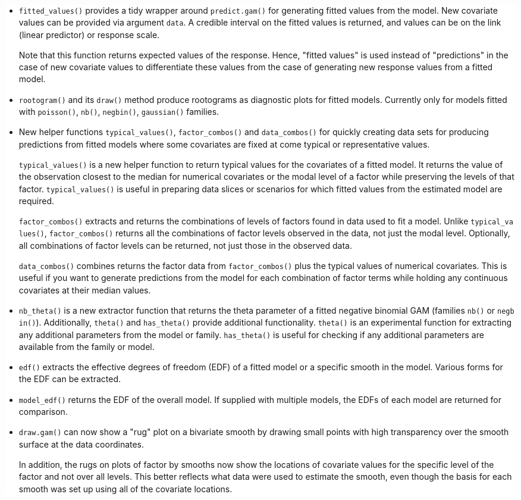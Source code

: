 * `fitted_values()` provides a tidy wrapper around `predict.gam()` for
  generating fitted values from the model. New covariate values can be provided
  via argument `data`. A credible interval on the fitted values is returned, and
  values can be on the link (linear predictor) or response scale.

  Note that this function returns expected values of the response. Hence,
  "fitted values" is used instead of "predictions" in the case of new covariate
  values to differentiate these values from the case of generating new response
  values from a fitted model.

* `rootogram()` and its `draw()` method produce rootograms as diagnostic plots
  for fitted models. Currently only for models fitted with `poisson()`,
  `nb()`, `negbin()`, `gaussian()` families.

* New helper functions `typical_values()`, `factor_combos()` and
  `data_combos()` for quickly creating data sets for producing predictions from
  fitted models where some covariates are fixed at come typical or
  representative values.

    `typical_values()` is a new helper function to return typical values for the
    covariates of a fitted model. It returns the value of the observation
    closest to the median for numerical covariates or the modal level of a
    factor while preserving the levels of that factor. `typical_values()` is
    useful in preparing data slices or scenarios for which fitted values from
    the estimated model are required.
    
    `factor_combos()` extracts and returns the combinations of levels of factors
    found in data used to fit a model. Unlike `typical_values()`,
    `factor_combos()` returns all the combinations of factor levels observed
    in the data, not just the modal level. Optionally, all combinations of
    factor levels can be returned, not just those in the observed data.
    
    `data_combos()` combines returns the factor data from `factor_combos()` plus
    the typical values of numerical covariates. This is useful if you want to
    generate predictions from the model for each combination of factor terms
    while holding any continuous covariates at their median values.

* `nb_theta()` is a new extractor function that returns the theta parameter of
  a fitted negative binomial GAM (families `nb()` or `negbin()`). Additionally,
  `theta()` and `has_theta()` provide additional functionality. `theta()` is an
  experimental function for extracting any additional parameters from the model
  or family. `has_theta()` is useful for checking if any additional parameters
  are available from the family or model. 

* `edf()` extracts the effective degrees of freedom (EDF) of a fitted model or a
  specific smooth in the model. Various forms for the EDF can be extracted.

* `model_edf()` returns the EDF of the overall model. If supplied with multiple
  models, the EDFs of each model are returned for comparison.

* `draw.gam()` can now show a "rug" plot on a bivariate smooth by drawing small
  points with high transparency over the smooth surface at the data coordinates.

  In addition, the rugs on plots of factor by smooths now show the locations of
  covariate values for the specific level of the factor and not over all levels.
  This better reflects what data were used to estimate the smooth, even though
  the basis for each smooth was set up using all of the covariate locations.
